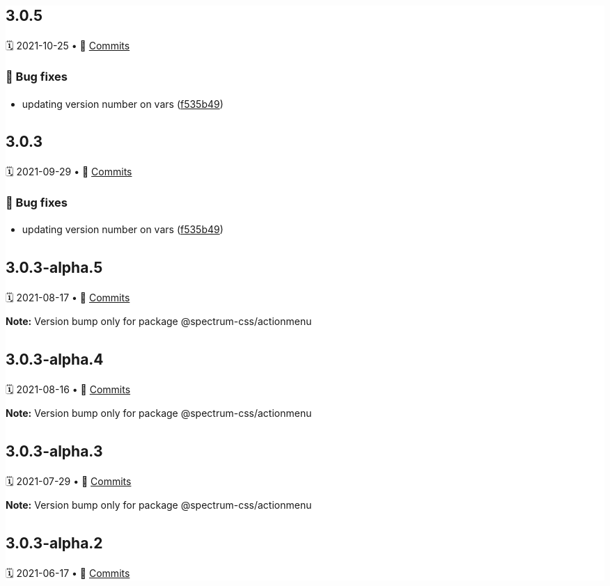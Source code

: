## 3.0.5

🗓 2021-10-25 • 📝 [Commits](https://github.com/adobe/spectrum-css/compare/@spectrum-css/actionmenu@3.0.3-alpha.5...@spectrum-css/actionmenu@3.0.5)

### 🐛 Bug fixes

- updating version number on vars ([f535b49](https://github.com/adobe/spectrum-css/commit/f535b49))

<a name="3.0.3"></a>

## 3.0.3

🗓 2021-09-29 • 📝 [Commits](https://github.com/adobe/spectrum-css/compare/@spectrum-css/actionmenu@3.0.3-alpha.5...@spectrum-css/actionmenu@3.0.3)

### 🐛 Bug fixes

- updating version number on vars ([f535b49](https://github.com/adobe/spectrum-css/commit/f535b49))

<a name="3.0.3-alpha.5"></a>

## 3.0.3-alpha.5

🗓 2021-08-17 • 📝 [Commits](https://github.com/adobe/spectrum-css/compare/@spectrum-css/actionmenu@3.0.3-alpha.4...@spectrum-css/actionmenu@3.0.3-alpha.5)

**Note:** Version bump only for package @spectrum-css/actionmenu

<a name="3.0.3-alpha.4"></a>

## 3.0.3-alpha.4

🗓 2021-08-16 • 📝 [Commits](https://github.com/adobe/spectrum-css/compare/@spectrum-css/actionmenu@3.0.3-alpha.3...@spectrum-css/actionmenu@3.0.3-alpha.4)

**Note:** Version bump only for package @spectrum-css/actionmenu

<a name="3.0.3-alpha.3"></a>

## 3.0.3-alpha.3

🗓 2021-07-29 • 📝 [Commits](https://github.com/adobe/spectrum-css/compare/@spectrum-css/actionmenu@3.0.3-alpha.2...@spectrum-css/actionmenu@3.0.3-alpha.3)

**Note:** Version bump only for package @spectrum-css/actionmenu

<a name="3.0.3-alpha.2"></a>

## 3.0.3-alpha.2

🗓 2021-06-17 • 📝 [Commits](https://github.com/adobe/spectrum-css/compare/@spectrum-css/actionmenu@3.0.3-alpha.1...@spectrum-css/actionmenu@3.0.3-alpha.2)
